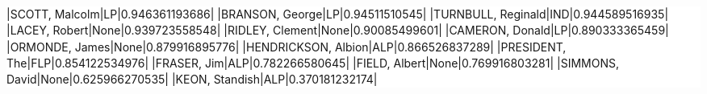 |SCOTT, Malcolm|LP|0.946361193686|
|BRANSON, George|LP|0.94511510545|
|TURNBULL, Reginald|IND|0.944589516935|
|LACEY, Robert|None|0.939723558548|
|RIDLEY, Clement|None|0.90085499601|
|CAMERON, Donald|LP|0.890333365459|
|ORMONDE, James|None|0.879916895776|
|HENDRICKSON, Albion|ALP|0.866526837289|
|PRESIDENT, The|FLP|0.854122534976|
|FRASER, Jim|ALP|0.782266580645|
|FIELD, Albert|None|0.769916803281|
|SIMMONS, David|None|0.625966270535|
|KEON, Standish|ALP|0.370181232174|
